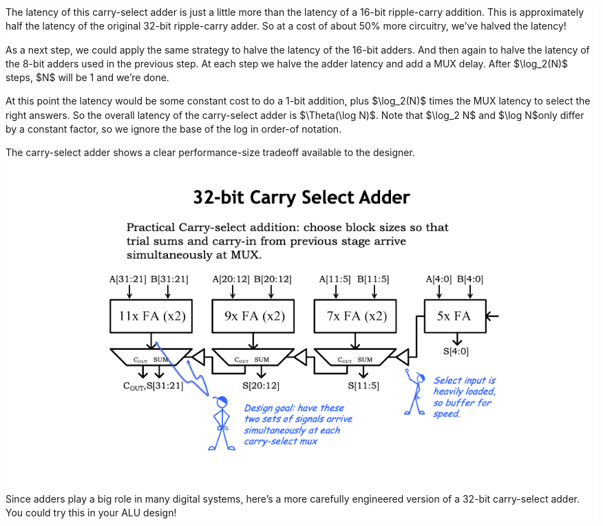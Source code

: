 <p>The latency of this carry-select adder is just a little more
than the latency of a 16-bit ripple-carry addition.  This is
approximately half the latency of the original 32-bit
ripple-carry adder.  So at a cost of about 50% more circuitry,
we&#700;ve halved the latency!</p>

<p>As a next step, we could apply the same strategy to halve the
latency of the 16-bit adders.  And then again to halve the
latency of the 8-bit adders used in the previous step.  At each
step we halve the adder latency and add a MUX delay.  After
$\log_2(N)$ steps, $N$ will be 1 and we&#700;re done.</p>

<p>At this point the latency would be some constant cost to do a
1-bit addition, plus $\log_2(N)$ times the MUX latency to select the
right answers.  So the overall latency of the carry-select adder
is $\Theta(\log N)$.  Note that $\log_2 N$ and $\log N$only
differ by a constant factor, so we ignore the base of the log in
order-of notation.</p>

<p>The carry-select adder shows a clear performance-size tradeoff
available to the designer.</p>

<p align="center"><img style="height:450px;" src="https://github.com/computation-structures/course/blob/main/lecture_slides/tradeoffs/Slide11.png?raw=true"/></p>

<p>Since adders play a big role in many digital systems,
here&#700;s a more carefully engineered version of a 32-bit
carry-select adder.  You could try this in your ALU design!</p>
